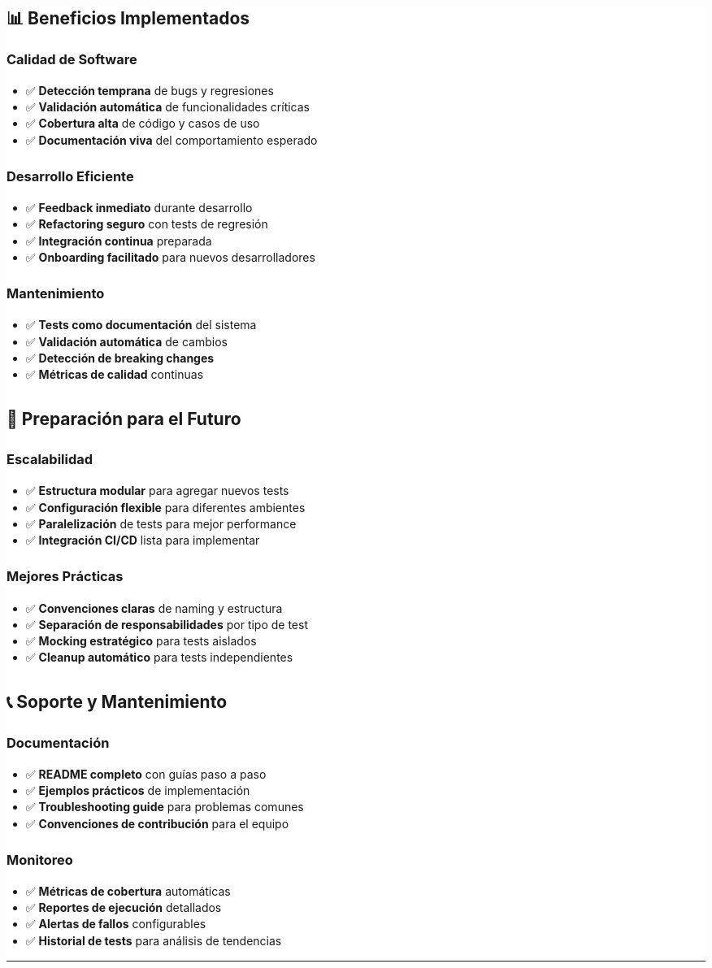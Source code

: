 ## 📊 Beneficios Implementados

### Calidad de Software
- ✅ **Detección temprana** de bugs y regresiones
- ✅ **Validación automática** de funcionalidades críticas
- ✅ **Cobertura alta** de código y casos de uso
- ✅ **Documentación viva** del comportamiento esperado

### Desarrollo Eficiente
- ✅ **Feedback inmediato** durante desarrollo
- ✅ **Refactoring seguro** con tests de regresión
- ✅ **Integración continua** preparada
- ✅ **Onboarding facilitado** para nuevos desarrolladores

### Mantenimiento
- ✅ **Tests como documentación** del sistema
- ✅ **Validación automática** de cambios
- ✅ **Detección de breaking changes**
- ✅ **Métricas de calidad** continuas

## 🔮 Preparación para el Futuro

### Escalabilidad
- ✅ **Estructura modular** para agregar nuevos tests
- ✅ **Configuración flexible** para diferentes ambientes
- ✅ **Paralelización** de tests para mejor performance
- ✅ **Integración CI/CD** lista para implementar

### Mejores Prácticas
- ✅ **Convenciones claras** de naming y estructura
- ✅ **Separación de responsabilidades** por tipo de test
- ✅ **Mocking estratégico** para tests aislados
- ✅ **Cleanup automático** para tests independientes

## 📞 Soporte y Mantenimiento

### Documentación
- ✅ **README completo** con guías paso a paso
- ✅ **Ejemplos prácticos** de implementación
- ✅ **Troubleshooting guide** para problemas comunes
- ✅ **Convenciones de contribución** para el equipo

### Monitoreo
- ✅ **Métricas de cobertura** automáticas
- ✅ **Reportes de ejecución** detallados
- ✅ **Alertas de fallos** configurables
- ✅ **Historial de tests** para análisis de tendencias

---